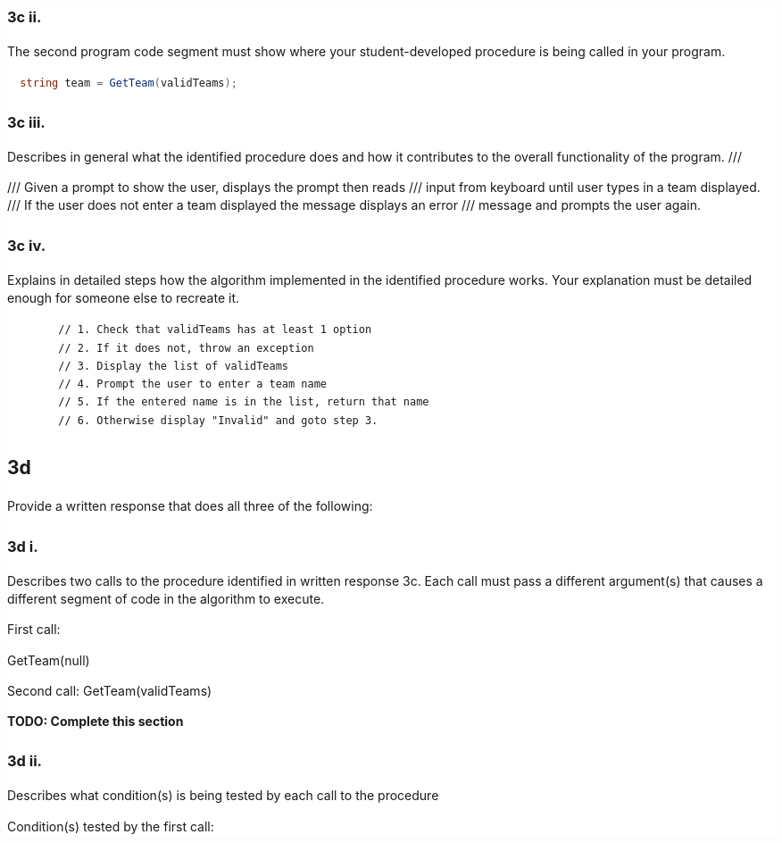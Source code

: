 ### 3c ii.

The second program code segment must show where your student-developed procedure is being called in your program.

```csharp
  string team = GetTeam(validTeams);
```

### 3c iii.

Describes in general what the identified procedure does and how it contributes to the overall functionality of the program.
        /// <summary>
        /// Given a prompt to show the user, displays the prompt then reads
        /// input from keyboard until user types in a team displayed.
        /// If the user does not enter a team displayed the message displays an error
        /// message and prompts the user again.
        


### 3c iv.

Explains in detailed steps how the algorithm implemented in the identified procedure works. Your explanation must be detailed enough for someone else to recreate it.

            // 1. Check that validTeams has at least 1 option
            // 2. If it does not, throw an exception
            // 3. Display the list of validTeams
            // 4. Prompt the user to enter a team name
            // 5. If the entered name is in the list, return that name
            // 6. Otherwise display "Invalid" and goto step 3.

## 3d

Provide a written response that does all three of the following:

### 3d i.

Describes two calls to the procedure identified in written response 3c. Each call must pass a different argument(s) that causes a different segment of code in the algorithm to execute.

First call:

GetTeam(null)

Second call:
GetTeam(validTeams)

**TODO: Complete this section**

### 3d ii.

Describes what condition(s) is being tested by each call to the procedure

Condition(s) tested by the first call:
 